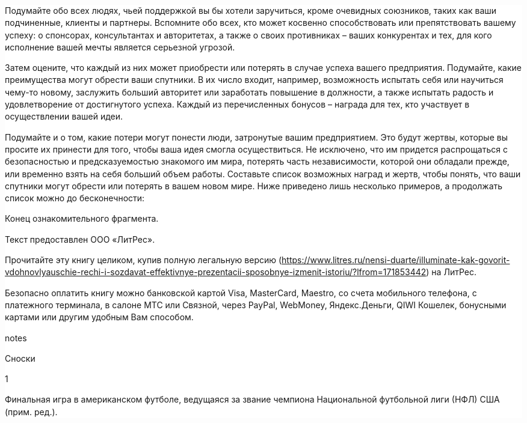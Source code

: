 Подумайте обо всех людях, чьей поддержкой вы бы хотели заручиться, кроме
очевидных союзников, таких как ваши подчиненные, клиенты и партнеры.
Вспомните обо всех, кто может косвенно способствовать или препятствовать
вашему успеху: о спонсорах, консультантах и авторитетах, а также о своих
противниках – ваших конкурентах и тех, для кого исполнение вашей мечты
является серьезной угрозой.

Затем оцените, что каждый из них может приобрести или потерять в случае
успеха вашего предприятия. Подумайте, какие преимущества могут обрести
ваши спутники. В их число входит, например, возможность испытать себя
или научиться чему-то новому, заслужить больший авторитет или заработать
повышение в должности, а также испытать радость и удовлетворение от
достигнутого успеха. Каждый из перечисленных бонусов – награда для тех,
кто участвует в осуществлении вашей идеи.

Подумайте и о том, какие потери могут понести люди, затронутые вашим
предприятием. Это будут жертвы, которые вы просите их принести для того,
чтобы ваша идея смогла осуществиться. Не исключено, что им придется
распрощаться с безопасностью и предсказуемостью знакомого им мира,
потерять часть независимости, которой они обладали прежде, или временно
взять на себя больший объем работы. Составьте список возможных наград и
жертв, чтобы понять, что ваши спутники могут обрести или потерять в
вашем новом мире. Ниже приведено лишь несколько примеров, а продолжать
список можно до бесконечности:

Конец ознакомительного фрагмента.

Текст предоставлен ООО «ЛитРес».

Прочитайте эту книгу целиком, купив полную легальную версию
(https://www.litres.ru/nensi-duarte/illuminate-kak-govorit-vdohnovlyauschie-rechi-i-sozdavat-effektivnye-prezentacii-sposobnye-izmenit-istoriu/?lfrom=171853442)
на ЛитРес.

Безопасно оплатить книгу можно банковской картой Visa, MasterCard,
Maestro, со счета мобильного телефона, с платежного терминала, в салоне
МТС или Связной, через PayPal, WebMoney, Яндекс.Деньги, QIWI Кошелек,
бонусными картами или другим удобным Вам способом.

notes

Сноски

1

Финальная игра в американском футболе, ведущаяся за звание чемпиона
Национальной футбольной лиги (НФЛ) США (прим. ред.).
